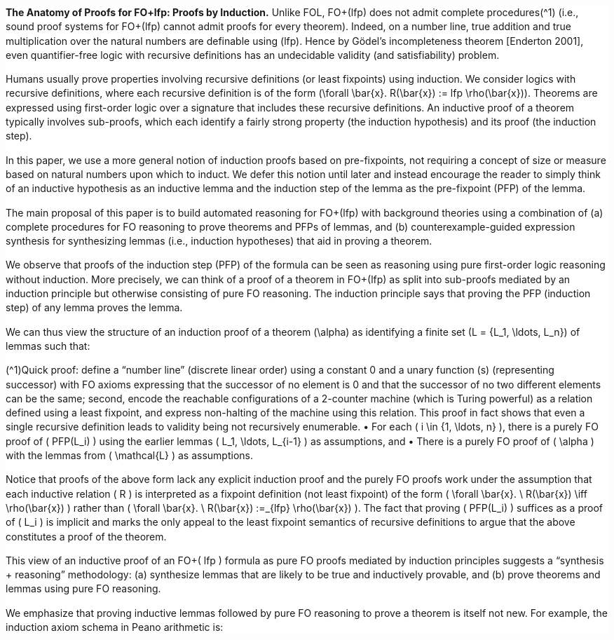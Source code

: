 **The Anatomy of Proofs for FO+lfp: Proofs by Induction.** Unlike FOL, FO+\(lfp\) does not admit complete procedures\(^1\) (i.e., sound proof systems for FO+\(lfp\) cannot admit proofs for every theorem). Indeed, on a number line, true addition and true multiplication over the natural numbers are definable using \(lfp\). Hence by Gödel’s incompleteness theorem [Enderton 2001], even quantifier-free logic with recursive definitions has an undecidable validity (and satisfiability) problem.

Humans usually prove properties involving recursive definitions (or least fixpoints) using induction. We consider logics with recursive definitions, where each recursive definition is of the form \(\forall \bar{x}. R(\bar{x}) := lfp \rho(\bar{x})\). Theorems are expressed using first-order logic over a signature that includes these recursive definitions. An inductive proof of a theorem typically involves sub-proofs, which each identify a fairly strong property (the induction hypothesis) and its proof (the induction step).

In this paper, we use a more general notion of induction proofs based on pre-fixpoints, not requiring a concept of size or measure based on natural numbers upon which to induct. We defer this notion until later and instead encourage the reader to simply think of an inductive hypothesis as an inductive lemma and the induction step of the lemma as the pre-fixpoint (PFP) of the lemma.

The main proposal of this paper is to build automated reasoning for FO+\(lfp\) with background theories using a combination of (a) complete procedures for FO reasoning to prove theorems and PFPs of lemmas, and (b) counterexample-guided expression synthesis for synthesizing lemmas (i.e., induction hypotheses) that aid in proving a theorem.

We observe that proofs of the induction step (PFP) of the formula can be seen as reasoning using pure first-order logic reasoning without induction. More precisely, we can think of a proof of a theorem in FO+\(lfp\) as split into sub-proofs mediated by an induction principle but otherwise consisting of pure FO reasoning. The induction principle says that proving the PFP (induction step) of any lemma proves the lemma.

We can thus view the structure of an induction proof of a theorem \(\alpha\) as identifying a finite set \(L = \{L_1, \ldots, L_n\}\) of lemmas such that:

\(^1\)Quick proof: define a “number line” (discrete linear order) using a constant 0 and a unary function \(s\) (representing successor) with FO axioms expressing that the successor of no element is 0 and that the successor of no two different elements can be the same; second, encode the reachable configurations of a 2-counter machine (which is Turing powerful) as a relation defined using a least fixpoint, and express non-halting of the machine using this relation. This proof in fact shows that even a single recursive definition leads to validity being not recursively enumerable.
• For each \( i \in \{1, \ldots, n\} \), there is a purely FO proof of \( PFP(L_i) \) using the earlier lemmas \( L_1, \ldots, L_{i-1} \) as assumptions, and
• There is a purely FO proof of \( \alpha \) with the lemmas from \( \mathcal{L} \) as assumptions.

Notice that proofs of the above form lack any explicit induction proof and the purely FO proofs work under the assumption that each inductive relation \( R \) is interpreted as a fixpoint definition (not least fixpoint) of the form \( \forall \bar{x}. \ R(\bar{x}) \iff \rho(\bar{x}) \) rather than \( \forall \bar{x}. \ R(\bar{x}) :=_{lfp} \rho(\bar{x}) \). The fact that proving \( PFP(L_i) \) suffices as a proof of \( L_i \) is implicit and marks the only appeal to the least fixpoint semantics of recursive definitions to argue that the above constitutes a proof of the theorem.

This view of an inductive proof of an FO+\( lfp \) formula as pure FO proofs mediated by induction principles suggests a “synthesis + reasoning” methodology: (a) synthesize lemmas that are likely to be true and inductively provable, and (b) prove theorems and lemmas using pure FO reasoning.

We emphasize that proving inductive lemmas followed by pure FO reasoning to prove a theorem is itself not new. For example, the induction axiom schema in Peano arithmetic is:
